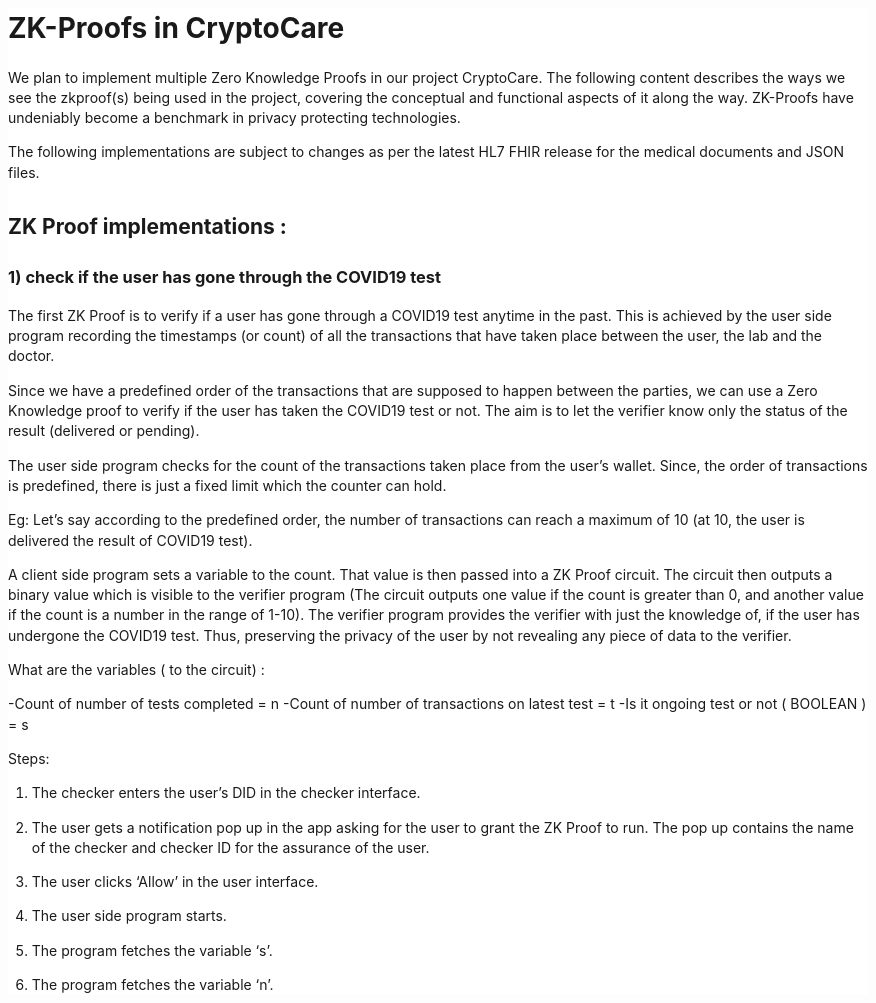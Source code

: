 # ZK-Proofs in CryptoCare
We plan to implement multiple Zero Knowledge Proofs  in our project CryptoCare. The following content describes the ways we see the zkproof(s) being used in the project, covering the conceptual and functional aspects of it along the way. ZK-Proofs have undeniably become a benchmark in privacy protecting technologies.

The following implementations are subject to changes as per the latest HL7 FHIR release for the medical documents and JSON files.

## ZK Proof implementations :

### 1) check if the user has gone through the COVID19 test
The first ZK Proof is to verify if a user has gone through a COVID19 test anytime in the past. This is achieved by the user side program recording the timestamps (or count) of all the transactions that have taken place between the user, the lab and  the doctor.

Since we have a predefined order of the transactions that are supposed to happen between the parties, we can use a Zero Knowledge proof to verify if the user has taken the COVID19 test or not. The aim is to let the verifier know only the status of the result (delivered or pending).

The user side program checks for the count of the transactions taken place from the user’s wallet. Since, the order of transactions is predefined, there is just a fixed limit which the counter can hold.

Eg: Let’s say  according to the predefined order, the number of transactions can reach a maximum of 10 (at 10, the user is delivered the result of COVID19 test). 

A client side program sets a variable to the count. That value is then passed into a ZK Proof circuit. The circuit then outputs a binary value which is visible to the verifier program (The circuit outputs one value if the count is greater than 0, and another value if the count is a number in the range of 1-10). The verifier program provides the verifier with just the knowledge of, if the user has undergone the COVID19 test. Thus, preserving the privacy of the user by not revealing any piece of data to the verifier.

What are the variables ( to the circuit) : 

 -Count of number of tests completed  = n
 -Count of number of transactions on latest test = t
 -Is it ongoing test or not ( BOOLEAN ) = s
 
 
Steps:

1) The checker enters the user’s DID in the checker interface.

2) The user gets a notification pop up in the app asking for the user to grant the ZK Proof to run. The pop up contains the name of the checker and checker ID for the assurance of the user.

3) The user clicks ‘Allow’ in the user interface.

4) The user side program starts.

5) The program fetches the variable ‘s’.

6) The program fetches the variable ‘n’.
